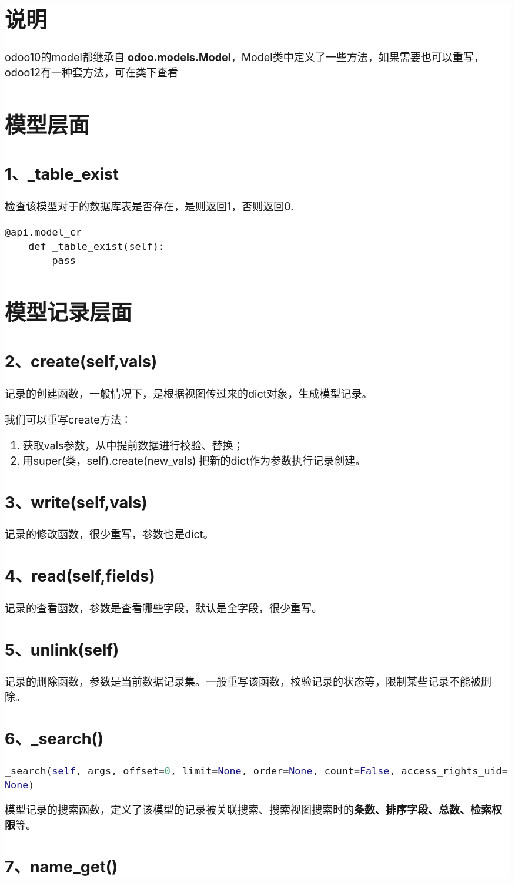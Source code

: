 <font size = 4>

# 说明

odoo10的model都继承自 **odoo.models.Model**，Model类中定义了一些方法，如果需要也可以重写，odoo12有一种套方法，可在类下查看

# 模型层面

## 1、_table_exist

检查该模型对于的数据库表是否存在，是则返回1，否则返回0.

```
@api.model_cr
    def _table_exist(self):
        pass
```

# 模型记录层面

## 2、create(self,vals)

记录的创建函数，一般情况下，是根据视图传过来的dict对象，生成模型记录。

我们可以重写create方法：

1. 获取vals参数，从中提前数据进行校验、替换；
2. 用super(类，self).create(new_vals) 把新的dict作为参数执行记录创建。

## 3、write(self,vals)

记录的修改函数，很少重写，参数也是dict。

## 4、read(self,fields)

记录的查看函数，参数是查看哪些字段，默认是全字段，很少重写。

## 5、unlink(self)

记录的删除函数，参数是当前数据记录集。一般重写该函数，校验记录的状态等，限制某些记录不能被删除。

## 6、_search()

```python
_search(self, args, offset=0, limit=None, order=None, count=False, access_rights_uid=None)
```

   模型记录的搜索函数，定义了该模型的记录被关联搜索、搜索视图搜索时的**条数、排序字段、总数、检索权限**等。

## 7、name_get()

